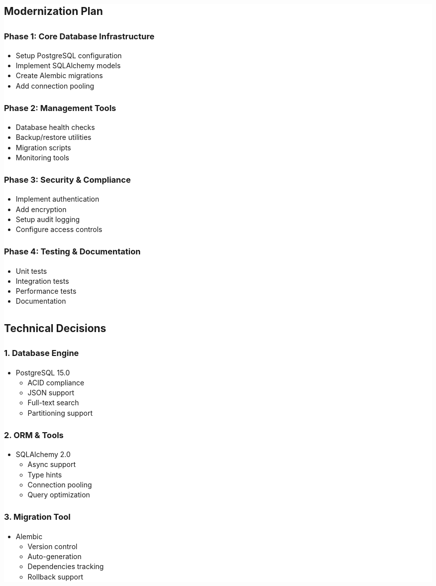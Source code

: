 ## Modernization Plan

### Phase 1: Core Database Infrastructure
- Setup PostgreSQL configuration
- Implement SQLAlchemy models
- Create Alembic migrations
- Add connection pooling

### Phase 2: Management Tools
- Database health checks
- Backup/restore utilities
- Migration scripts
- Monitoring tools

### Phase 3: Security & Compliance
- Implement authentication
- Add encryption
- Setup audit logging
- Configure access controls

### Phase 4: Testing & Documentation
- Unit tests
- Integration tests
- Performance tests
- Documentation

## Technical Decisions

### 1. Database Engine
- PostgreSQL 15.0
  - ACID compliance
  - JSON support
  - Full-text search
  - Partitioning support

### 2. ORM & Tools
- SQLAlchemy 2.0
  - Async support
  - Type hints
  - Connection pooling
  - Query optimization

### 3. Migration Tool
- Alembic
  - Version control
  - Auto-generation
  - Dependencies tracking
  - Rollback support
